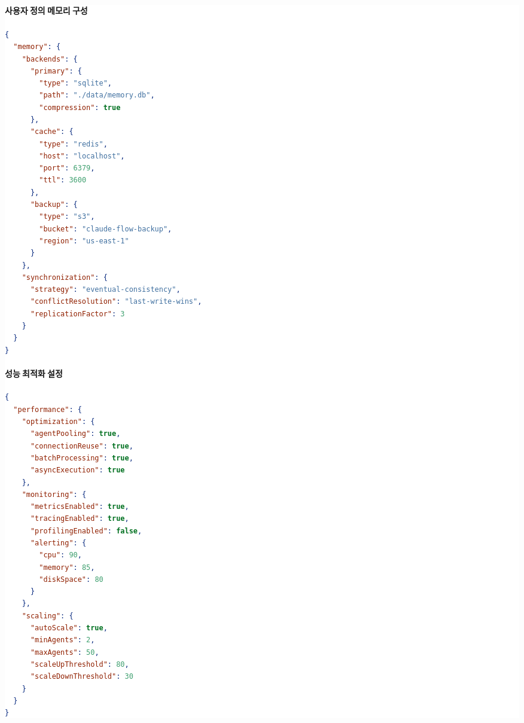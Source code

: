 #### 사용자 정의 메모리 구성
```json
{
  "memory": {
    "backends": {
      "primary": {
        "type": "sqlite",
        "path": "./data/memory.db",
        "compression": true
      },
      "cache": {
        "type": "redis",
        "host": "localhost",
        "port": 6379,
        "ttl": 3600
      },
      "backup": {
        "type": "s3",
        "bucket": "claude-flow-backup",
        "region": "us-east-1"
      }
    },
    "synchronization": {
      "strategy": "eventual-consistency",
      "conflictResolution": "last-write-wins",
      "replicationFactor": 3
    }
  }
}
```

#### 성능 최적화 설정
```json
{
  "performance": {
    "optimization": {
      "agentPooling": true,
      "connectionReuse": true,
      "batchProcessing": true,
      "asyncExecution": true
    },
    "monitoring": {
      "metricsEnabled": true,
      "tracingEnabled": true,
      "profilingEnabled": false,
      "alerting": {
        "cpu": 90,
        "memory": 85,
        "diskSpace": 80
      }
    },
    "scaling": {
      "autoScale": true,
      "minAgents": 2,
      "maxAgents": 50,
      "scaleUpThreshold": 80,
      "scaleDownThreshold": 30
    }
  }
}
```
